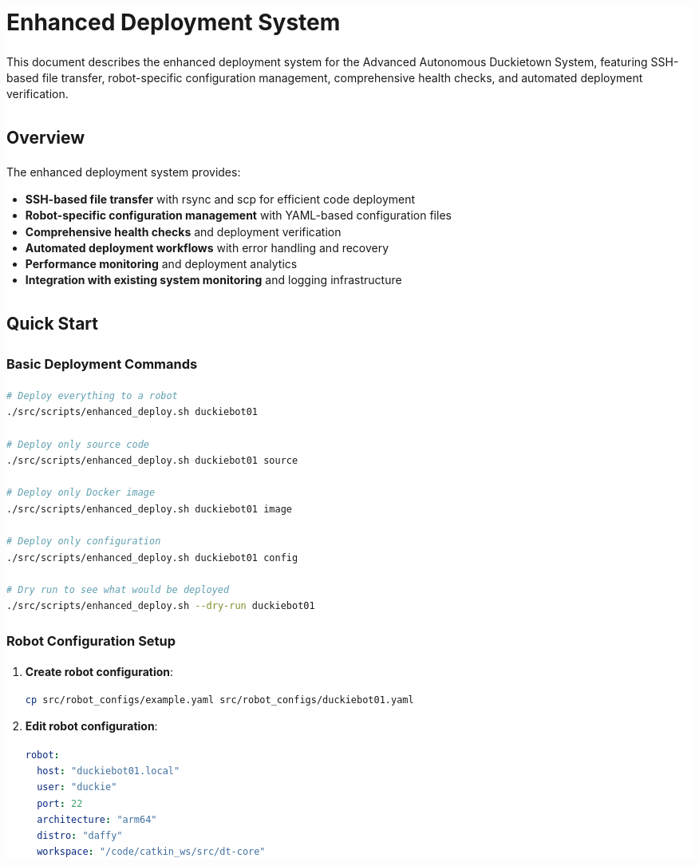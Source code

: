# Enhanced Deployment System

This document describes the enhanced deployment system for the Advanced Autonomous Duckietown System, featuring SSH-based file transfer, robot-specific configuration management, comprehensive health checks, and automated deployment verification.

## Overview

The enhanced deployment system provides:

- **SSH-based file transfer** with rsync and scp for efficient code deployment
- **Robot-specific configuration management** with YAML-based configuration files
- **Comprehensive health checks** and deployment verification
- **Automated deployment workflows** with error handling and recovery
- **Performance monitoring** and deployment analytics
- **Integration with existing system monitoring** and logging infrastructure

## Quick Start

### Basic Deployment Commands

```bash
# Deploy everything to a robot
./src/scripts/enhanced_deploy.sh duckiebot01

# Deploy only source code
./src/scripts/enhanced_deploy.sh duckiebot01 source

# Deploy only Docker image
./src/scripts/enhanced_deploy.sh duckiebot01 image

# Deploy only configuration
./src/scripts/enhanced_deploy.sh duckiebot01 config

# Dry run to see what would be deployed
./src/scripts/enhanced_deploy.sh --dry-run duckiebot01
```

### Robot Configuration Setup

1. **Create robot configuration**:
   ```bash
   cp src/robot_configs/example.yaml src/robot_configs/duckiebot01.yaml
   ```

2. **Edit robot configuration**:
   ```yaml
   robot:
     host: "duckiebot01.local"
     user: "duckie"
     port: 22
     architecture: "arm64"
     distro: "daffy"
     workspace: "/code/catkin_ws/src/dt-core"
   ```
